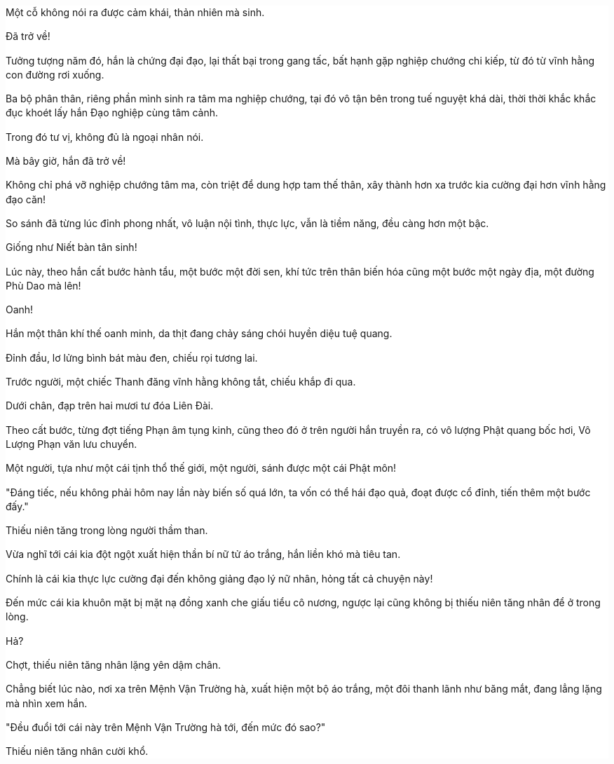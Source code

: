 Một cỗ không nói ra được cảm khái, thản nhiên mà sinh.

Đã trở về!

Tưởng tượng năm đó, hắn là chứng đại đạo, lại thất bại trong gang tấc, bất hạnh gặp nghiệp chướng chi kiếp, từ đó từ vĩnh hằng con đường rơi xuống.

Ba bộ phân thân, riêng phần mình sinh ra tâm ma nghiệp chướng, tại đó vô tận bên trong tuế nguyệt khá dài, thời thời khắc khắc đục khoét lấy hắn Đạo nghiệp cùng tâm cảnh.

Trong đó tư vị, không đủ là ngoại nhân nói.

Mà bây giờ, hắn đã trở về!

Không chỉ phá vỡ nghiệp chướng tâm ma, còn triệt để dung hợp tam thế thân, xây thành hơn xa trước kia cường đại hơn vĩnh hằng đạo căn!

So sánh đã từng lúc đỉnh phong nhất, vô luận nội tình, thực lực, vẫn là tiềm năng, đều càng hơn một bậc.

Giống như Niết bàn tân sinh!

Lúc này, theo hắn cất bước hành tẩu, một bước một đời sen, khí tức trên thân biến hóa cũng một bước một ngày địa, một đường Phù Dao mà lên!

Oanh!

Hắn một thân khí thế oanh minh, da thịt đang chảy sáng chói huyền diệu tuệ quang.

Đỉnh đầu, lơ lửng bình bát màu đen, chiếu rọi tương lai.

Trước người, một chiếc Thanh đăng vĩnh hằng không tắt, chiếu khắp đi qua.

Dưới chân, đạp trên hai mươi tư đóa Liên Đài.

Theo cất bước, từng đợt tiếng Phạn âm tụng kinh, cũng theo đó ở trên người hắn truyền ra, có vô lượng Phật quang bốc hơi, Vô Lượng Phạn văn lưu chuyển.

Một người, tựa như một cái tịnh thổ thế giới, một người, sánh được một cái Phật môn!

"Đáng tiếc, nếu không phải hôm nay lần này biến số quá lớn, ta vốn có thể hái đạo quả, đoạt được cổ đỉnh, tiến thêm một bước đấy."

Thiếu niên tăng trong lòng người thầm than.

Vừa nghĩ tới cái kia đột ngột xuất hiện thần bí nữ tử áo trắng, hắn liền khó mà tiêu tan.

Chính là cái kia thực lực cường đại đến không giảng đạo lý nữ nhân, hỏng tất cả chuyện này!

Đến mức cái kia khuôn mặt bị mặt nạ đồng xanh che giấu tiểu cô nương, ngược lại cũng không bị thiếu niên tăng nhân để ở trong lòng.

Hả?

Chợt, thiếu niên tăng nhân lặng yên dậm chân.

Chẳng biết lúc nào, nơi xa trên Mệnh Vận Trường hà, xuất hiện một bộ áo trắng, một đôi thanh lãnh như băng mắt, đang lẳng lặng mà nhìn xem hắn.

"Đều đuổi tới cái này trên Mệnh Vận Trường hà tới, đến mức đó sao?"

Thiếu niên tăng nhân cười khổ.
